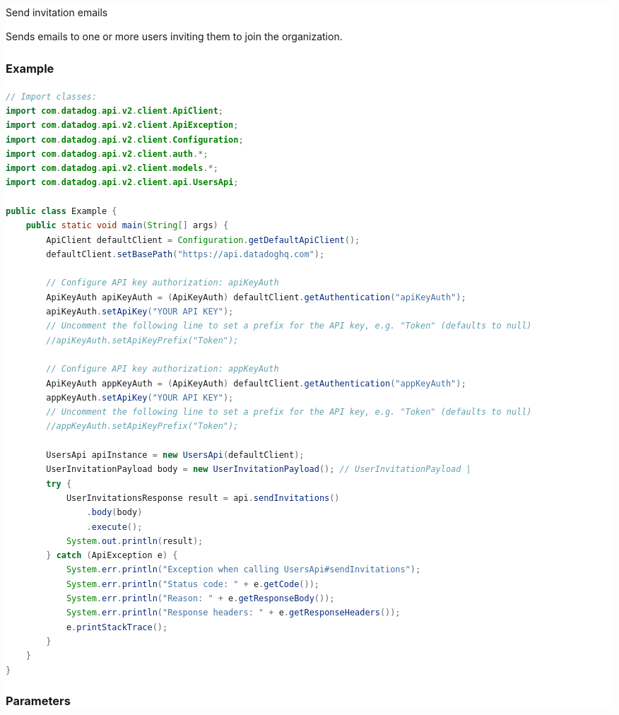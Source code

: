 Send invitation emails

Sends emails to one or more users inviting them to join the organization.

### Example

```java
// Import classes:
import com.datadog.api.v2.client.ApiClient;
import com.datadog.api.v2.client.ApiException;
import com.datadog.api.v2.client.Configuration;
import com.datadog.api.v2.client.auth.*;
import com.datadog.api.v2.client.models.*;
import com.datadog.api.v2.client.api.UsersApi;

public class Example {
    public static void main(String[] args) {
        ApiClient defaultClient = Configuration.getDefaultApiClient();
        defaultClient.setBasePath("https://api.datadoghq.com");
        
        // Configure API key authorization: apiKeyAuth
        ApiKeyAuth apiKeyAuth = (ApiKeyAuth) defaultClient.getAuthentication("apiKeyAuth");
        apiKeyAuth.setApiKey("YOUR API KEY");
        // Uncomment the following line to set a prefix for the API key, e.g. "Token" (defaults to null)
        //apiKeyAuth.setApiKeyPrefix("Token");

        // Configure API key authorization: appKeyAuth
        ApiKeyAuth appKeyAuth = (ApiKeyAuth) defaultClient.getAuthentication("appKeyAuth");
        appKeyAuth.setApiKey("YOUR API KEY");
        // Uncomment the following line to set a prefix for the API key, e.g. "Token" (defaults to null)
        //appKeyAuth.setApiKeyPrefix("Token");

        UsersApi apiInstance = new UsersApi(defaultClient);
        UserInvitationPayload body = new UserInvitationPayload(); // UserInvitationPayload | 
        try {
            UserInvitationsResponse result = api.sendInvitations()
                .body(body)
                .execute();
            System.out.println(result);
        } catch (ApiException e) {
            System.err.println("Exception when calling UsersApi#sendInvitations");
            System.err.println("Status code: " + e.getCode());
            System.err.println("Reason: " + e.getResponseBody());
            System.err.println("Response headers: " + e.getResponseHeaders());
            e.printStackTrace();
        }
    }
}
```

### Parameters
